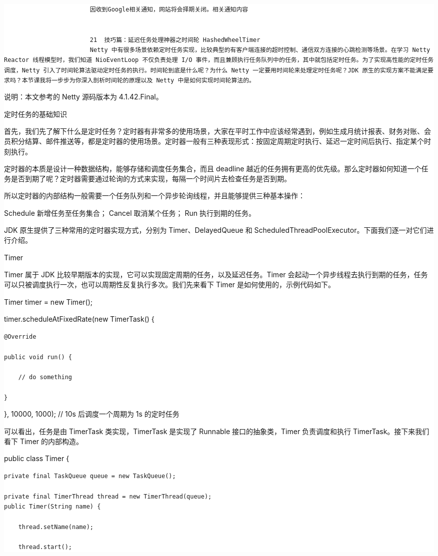 
                            
                            因收到Google相关通知，网站将会择期关闭。相关通知内容
                            
                            
                            21  技巧篇：延迟任务处理神器之时间轮 HashedWheelTimer
                            Netty 中有很多场景依赖定时任务实现，比较典型的有客户端连接的超时控制、通信双方连接的心跳检测等场景。在学习 Netty Reactor 线程模型时，我们知道 NioEventLoop 不仅负责处理 I/O 事件，而且兼顾执行任务队列中的任务，其中就包括定时任务。为了实现高性能的定时任务调度，Netty 引入了时间轮算法驱动定时任务的执行。时间轮到底是什么呢？为什么 Netty 一定要用时间轮来处理定时任务呢？JDK 原生的实现方案不能满足要求吗？本节课我将一步步为你深入剖析时间轮的原理以及 Netty 中是如何实现时间轮算法的。


说明：本文参考的 Netty 源码版本为 4.1.42.Final。


定时任务的基础知识

首先，我们先了解下什么是定时任务？定时器有非常多的使用场景，大家在平时工作中应该经常遇到，例如生成月统计报表、财务对账、会员积分结算、邮件推送等，都是定时器的使用场景。定时器一般有三种表现形式：按固定周期定时执行、延迟一定时间后执行、指定某个时刻执行。

定时器的本质是设计一种数据结构，能够存储和调度任务集合，而且 deadline 越近的任务拥有更高的优先级。那么定时器如何知道一个任务是否到期了呢？定时器需要通过轮询的方式来实现，每隔一个时间片去检查任务是否到期。

所以定时器的内部结构一般需要一个任务队列和一个异步轮询线程，并且能够提供三种基本操作：


Schedule 新增任务至任务集合；
Cancel 取消某个任务；
Run 执行到期的任务。


JDK 原生提供了三种常用的定时器实现方式，分别为 Timer、DelayedQueue 和 ScheduledThreadPoolExecutor。下面我们逐一对它们进行介绍。

Timer

Timer 属于 JDK 比较早期版本的实现，它可以实现固定周期的任务，以及延迟任务。Timer 会起动一个异步线程去执行到期的任务，任务可以只被调度执行一次，也可以周期性反复执行多次。我们先来看下 Timer 是如何使用的，示例代码如下。

Timer timer = new Timer();

timer.scheduleAtFixedRate(new TimerTask() {

    @Override

    public void run() {

        // do something

    }

}, 10000, 1000);  // 10s 后调度一个周期为 1s 的定时任务


可以看出，任务是由 TimerTask 类实现，TimerTask 是实现了 Runnable 接口的抽象类，Timer 负责调度和执行 TimerTask。接下来我们看下 Timer 的内部构造。

public class Timer {

    private final TaskQueue queue = new TaskQueue();

    private final TimerThread thread = new TimerThread(queue);
    public Timer(String name) {

        thread.setName(name);

        thread.start();

